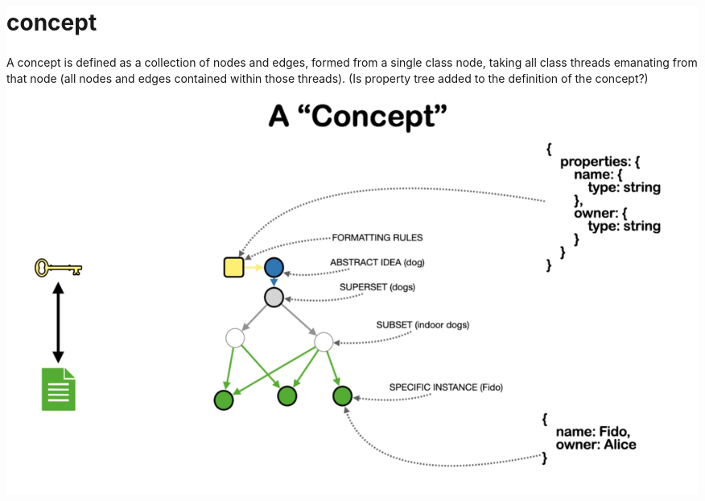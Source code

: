 concept
======

A concept is defined as a collection of nodes and edges, formed from a single class node, taking all class threads emanating from that node (all nodes and edges contained within those threads). (Is property tree added to the definition of the concept?)

<img src="../images/concept.png" width="100%" />
